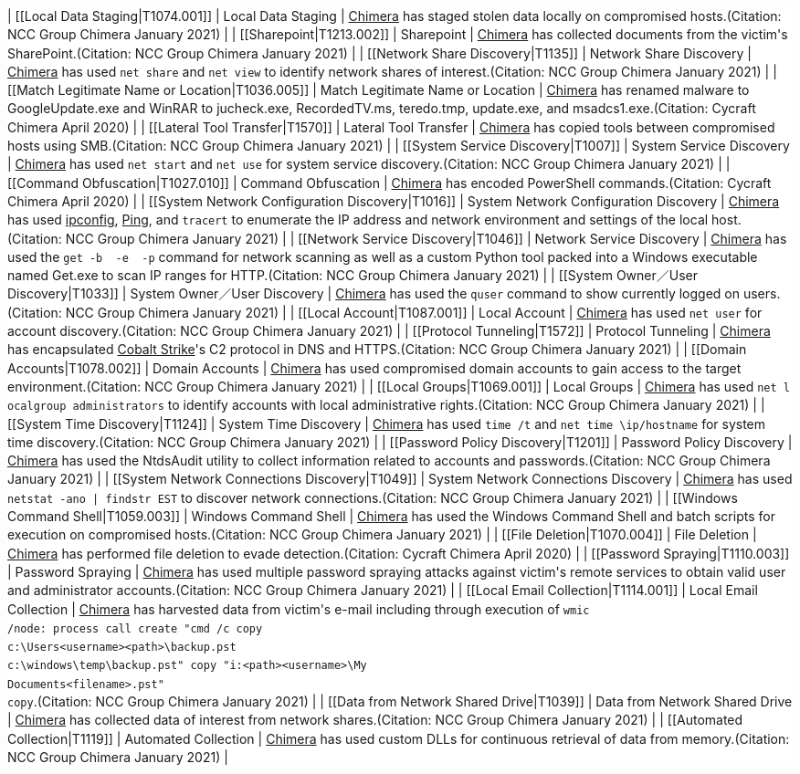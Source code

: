 | [[Local Data Staging\|T1074.001]] | Local Data Staging | [Chimera](https://attack.mitre.org/groups/G0114) has staged stolen data locally on compromised hosts.(Citation: NCC Group Chimera January 2021) |
| [[Sharepoint\|T1213.002]] | Sharepoint | [Chimera](https://attack.mitre.org/groups/G0114) has collected documents from the victim's SharePoint.(Citation: NCC Group Chimera January 2021) |
| [[Network Share Discovery\|T1135]] | Network Share Discovery | [Chimera](https://attack.mitre.org/groups/G0114) has used <code>net share</code> and <code>net view</code> to identify network shares of interest.(Citation: NCC Group Chimera January 2021) |
| [[Match Legitimate Name or Location\|T1036.005]] | Match Legitimate Name or Location | [Chimera](https://attack.mitre.org/groups/G0114) has renamed malware to GoogleUpdate.exe and WinRAR to jucheck.exe, RecordedTV.ms, teredo.tmp, update.exe, and msadcs1.exe.(Citation: Cycraft Chimera April 2020) |
| [[Lateral Tool Transfer\|T1570]] | Lateral Tool Transfer | [Chimera](https://attack.mitre.org/groups/G0114) has copied tools between compromised hosts using SMB.(Citation: NCC Group Chimera January 2021) |
| [[System Service Discovery\|T1007]] | System Service Discovery | [Chimera](https://attack.mitre.org/groups/G0114) has used <code>net start</code> and <code>net use</code> for system service discovery.(Citation: NCC Group Chimera January 2021) |
| [[Command Obfuscation\|T1027.010]] | Command Obfuscation | [Chimera](https://attack.mitre.org/groups/G0114) has encoded PowerShell commands.(Citation: Cycraft Chimera April 2020)	 |
| [[System Network Configuration Discovery\|T1016]] | System Network Configuration Discovery | [Chimera](https://attack.mitre.org/groups/G0114) has used [ipconfig](https://attack.mitre.org/software/S0100), [Ping](https://attack.mitre.org/software/S0097), and <code>tracert</code> to enumerate the IP address and network environment and settings of the local host.(Citation: NCC Group Chimera January 2021) |
| [[Network Service Discovery\|T1046]] | Network Service Discovery | [Chimera](https://attack.mitre.org/groups/G0114) has used the <code>get -b <start ip> -e <end ip> -p</code> command for network scanning as well as a custom Python tool  packed into a Windows executable named Get.exe to scan IP ranges for HTTP.(Citation: NCC Group Chimera January 2021) |
| [[System Owner／User Discovery\|T1033]] | System Owner／User Discovery | [Chimera](https://attack.mitre.org/groups/G0114) has used the <code>quser</code> command to show currently logged on users.(Citation: NCC Group Chimera January 2021)  |
| [[Local Account\|T1087.001]] | Local Account | [Chimera](https://attack.mitre.org/groups/G0114) has used <code>net user</code> for account discovery.(Citation: NCC Group Chimera January 2021) |
| [[Protocol Tunneling\|T1572]] | Protocol Tunneling | [Chimera](https://attack.mitre.org/groups/G0114) has encapsulated [Cobalt Strike](https://attack.mitre.org/software/S0154)'s C2 protocol in DNS and HTTPS.(Citation: NCC Group Chimera January 2021) |
| [[Domain Accounts\|T1078.002]] | Domain Accounts | [Chimera](https://attack.mitre.org/groups/G0114) has used compromised domain accounts to gain access to the target environment.(Citation: NCC Group Chimera January 2021) |
| [[Local Groups\|T1069.001]] | Local Groups | [Chimera](https://attack.mitre.org/groups/G0114) has used <code>net localgroup administrators</code> to identify  accounts with local administrative rights.(Citation: NCC Group Chimera January 2021) |
| [[System Time Discovery\|T1124]] | System Time Discovery | [Chimera](https://attack.mitre.org/groups/G0114) has used <code>time /t</code> and <code>net time \\ip/hostname</code> for system time discovery.(Citation: NCC Group Chimera January 2021) |
| [[Password Policy Discovery\|T1201]] | Password Policy Discovery | [Chimera](https://attack.mitre.org/groups/G0114) has used the NtdsAudit utility to collect information related to accounts and passwords.(Citation: NCC Group Chimera January 2021) |
| [[System Network Connections Discovery\|T1049]] | System Network Connections Discovery | [Chimera](https://attack.mitre.org/groups/G0114) has used <code>netstat -ano | findstr EST</code> to discover network connections.(Citation: NCC Group Chimera January 2021) |
| [[Windows Command Shell\|T1059.003]] | Windows Command Shell | [Chimera](https://attack.mitre.org/groups/G0114) has used the Windows Command Shell and batch scripts for execution on compromised hosts.(Citation: NCC Group Chimera January 2021) |
| [[File Deletion\|T1070.004]] | File Deletion | [Chimera](https://attack.mitre.org/groups/G0114) has performed file deletion to evade detection.(Citation: Cycraft Chimera April 2020)  |
| [[Password Spraying\|T1110.003]] | Password Spraying | [Chimera](https://attack.mitre.org/groups/G0114) has used multiple password spraying attacks against victim's remote services to obtain valid user and administrator accounts.(Citation: NCC Group Chimera January 2021) |
| [[Local Email Collection\|T1114.001]] | Local Email Collection | [Chimera](https://attack.mitre.org/groups/G0114) has harvested data from victim's e-mail including through execution of <code>wmic /node:<ip> process call create "cmd /c copy c:\Users\<username>\<path>\backup.pst c:\windows\temp\backup.pst" copy "i:\<path>\<username>\My Documents\<filename>.pst"<br />copy</code>.(Citation: NCC Group Chimera January 2021) |
| [[Data from Network Shared Drive\|T1039]] | Data from Network Shared Drive | [Chimera](https://attack.mitre.org/groups/G0114) has collected data of interest from network shares.(Citation: NCC Group Chimera January 2021) |
| [[Automated Collection\|T1119]] | Automated Collection | [Chimera](https://attack.mitre.org/groups/G0114) has used custom DLLs for continuous retrieval of data from memory.(Citation: NCC Group Chimera January 2021) |